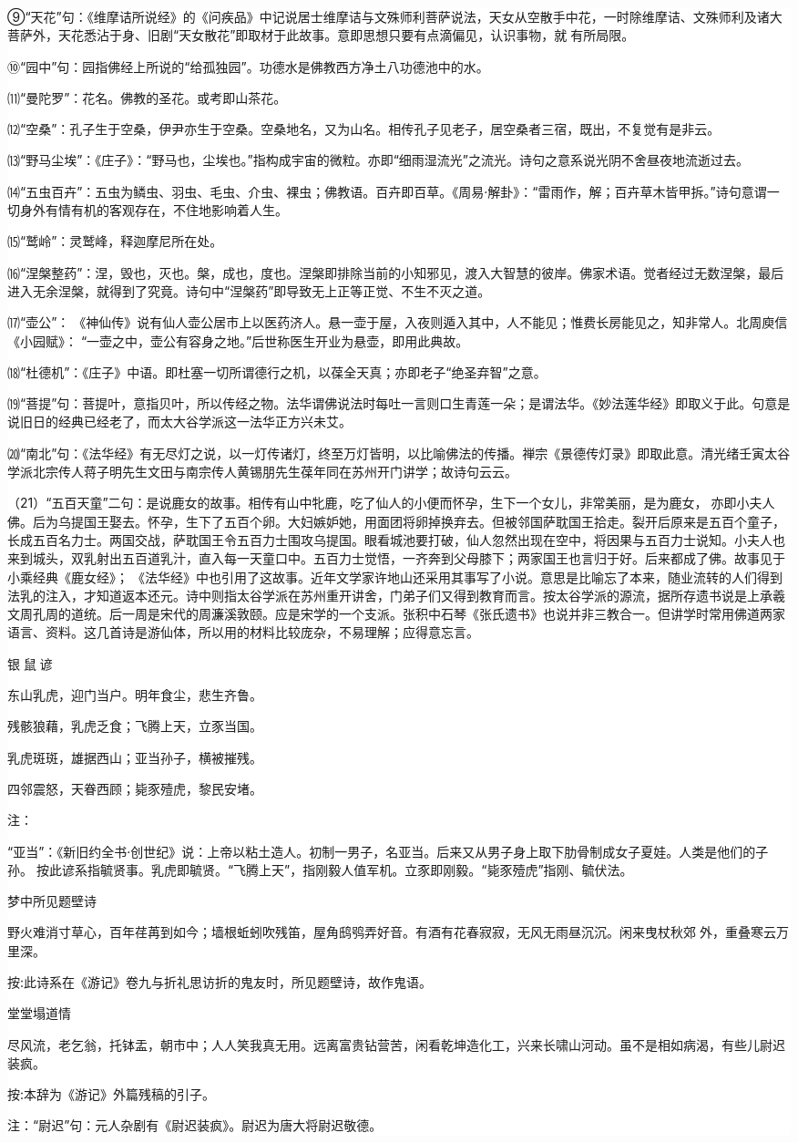 ⑨“天花”句：《维摩诘所说经》的《问疾品》中记说居士维摩诘与文殊师利菩萨说法，天女从空散手中花，一时除维摩诘、文殊师利及诸大菩萨外，天花悉沾于身、旧剧“天女散花”即取材于此故事。意即思想只要有点滴偏见，认识事物，就 有所局限。  

⑩“园中”句：园指佛经上所说的“给孤独园”。功德水是佛教西方净土八功德池中的水。  

⑾“曼陀罗”：花名。佛教的圣花。或考即山茶花。  

⑿“空桑”：孔子生于空桑，伊尹亦生于空桑。空桑地名，又为山名。相传孔子见老子，居空桑者三宿，既出，不复觉有是非云。  

⒀“野马尘埃”：《庄子》：“野马也，尘埃也。”指构成宇宙的微粒。亦即“细雨湿流光”之流光。诗句之意系说光阴不舍昼夜地流逝过去。  

⒁“五虫百卉”：五虫为鳞虫、羽虫、毛虫、介虫、裸虫；佛教语。百卉即百草。《周易·解卦》：“雷雨作，解；百卉草木皆甲拆。”诗句意谓一切身外有情有机的客观存在，不住地影响着人生。  

⒂“鹫岭”：灵鹫峰，释迦摩尼所在处。  

⒃“涅槃整药”：涅，毁也，灭也。槃，成也，度也。涅槃即排除当前的小知邪见，渡入大智慧的彼岸。佛家术语。觉者经过无数涅槃，最后进入无余涅槃，就得到了究竟。诗句中“涅槃药”即导致无上正等正觉、不生不灭之道。  

⒄“壶公”： 《神仙传》说有仙人壶公居市上以医药济人。悬一壶于屋，入夜则遁入其中，人不能见；惟费长房能见之，知非常人。北周庾信《小园赋》： “一壶之中，壶公有容身之地。”后世称医生开业为悬壶，即用此典故。  

⒅“杜德机”：《庄子》中语。即杜塞一切所谓德行之机，以葆全天真；亦即老子“绝圣弃智”之意。  

⒆“菩提”句：菩提叶，意指贝叶，所以传经之物。法华谓佛说法时每吐一言则口生青莲一朵；是谓法华。《妙法莲华经》即取义于此。句意是说旧日的经典已经老了，而太大谷学派这一法华正方兴未艾。  

⒇“南北”句：《法华经》有无尽灯之说，以一灯传诸灯，终至万灯皆明，以比喻佛法的传播。禅宗《景德传灯录》即取此意。清光绪壬寅太谷学派北宗传人蒋子明先生文田与南宗传人黄锡朋先生葆年同在苏州开门讲学；故诗句云云。  

（21）“五百天童”二句：是说鹿女的故事。相传有山中牝鹿，吃了仙人的小便而怀孕，生下一个女儿，非常美丽，是为鹿女， 亦即小夫人佛。后为乌提国王娶去。怀孕，生下了五百个卵。大妇嫉妒她，用面团将卵掉换弃去。但被邻国萨耽国王拾走。裂开后原来是五百个童子，长成五百名力士。两国交战，萨耽国王令五百力士围攻乌提国。眼看城池要打破，仙人忽然出现在空中，将因果与五百力士说知。小夫人也来到城头，双乳射出五百道乳汁，直入每一天童口中。五百力士觉悟，一齐奔到父母膝下；两家国王也言归于好。后来都成了佛。故事见于小乘经典《鹿女经》； 《法华经》中也引用了这故事。近年文学家许地山还采用其事写了小说。意思是比喻忘了本来，随业流转的人们得到法乳的注入，才知道返本还元。诗中则指太谷学派在苏州重开讲舍，门弟子们又得到教育而言。按太谷学派的源流，据所存遗书说是上承羲文周孔周的道统。后一周是宋代的周濂溪敦颐。应是宋学的一个支派。张积中石琴《张氏遗书》也说并非三教合一。但讲学时常用佛道两家语言、资料。这几首诗是游仙体，所以用的材料比较庞杂，不易理解；应得意忘言。  

银 鼠 谚  

东山乳虎，迎门当户。明年食尘，悲生齐鲁。  

残骸狼藉，乳虎乏食；飞腾上天，立豕当国。  

乳虎斑斑，雄据西山；亚当孙子，横被摧残。  

四邻震怒，天眷西顾；毙豕殪虎，黎民安堵。  

注：  

“亚当”：《新旧约全书·创世纪》说：上帝以粘土造人。初制一男子，名亚当。后来又从男子身上取下肋骨制成女子夏娃。人类是他们的子孙。 按此谚系指毓贤事。乳虎即毓贤。“飞腾上天”，指刚毅人值军机。立豕即刚毅。“毙豕殪虎”指刚、毓伏法。  

梦中所见题壁诗  

野火难消寸草心，百年荏苒到如今；墙根蚯蚓吹残笛，屋角鸱鸮弄好音。有酒有花春寂寂，无风无雨昼沉沉。闲来曳杖秋郊 外，重叠寒云万里深。  

按:此诗系在《游记》卷九与折礼思访折的鬼友时，所见题壁诗，故作鬼语。  

堂堂塌道情  

尽风流，老乞翁，托钵盂，朝市中；人人笑我真无用。远离富贵钻营苦，闲看乾坤造化工，兴来长啸山河动。虽不是相如病渴，有些儿尉迟装疯。  

按:本辞为《游记》外篇残稿的引子。  

注：“尉迟”句：元人杂剧有《尉迟装疯》。尉迟为唐大将尉迟敬德。  
